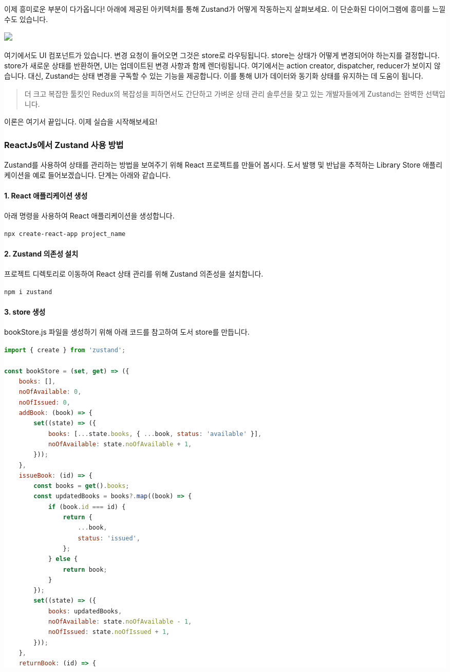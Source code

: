 이제 흥미로운 부분이 다가옵니다! 아래에 제공된 아키텍처를 통해 Zustand가 어떻게 작동하는지 살펴보세요. 이 단순화된 다이어그램에 흥미를 느낄 수도 있습니다.

<img width="500px" src="https://miro.medium.com/v2/resize:fit:1400/format:webp/1*K5SdovTtjwHe545H6Q2D_A.png"/>

여기에서도 UI 컴포넌트가 있습니다. 변경 요청이 들어오면 그것은 store로 라우팅됩니다. store는 상태가 어떻게 변경되어야 하는지를 결정합니다. store가 새로운 상태를 반환하면, UI는 업데이트된 변경 사항과 함께 렌더링됩니다. 여기에서는 action creator, dispatcher, reducer가 보이지 않습니다. 대신, Zustand는 상태 변경을 구독할 수 있는 기능을 제공합니다. 이를 통해 UI가 데이터와 동기화 상태를 유지하는 데 도움이 됩니다.

> 더 크고 복잡한 툴킷인 Redux의 복잡성을 피하면서도 간단하고 가벼운 상태 관리 솔루션을 찾고 있는 개발자들에게 Zustand는 완벽한 선택입니다.

이론은 여기서 끝입니다. 이제 실습을 시작해보세요!

### ReactJs에서 Zustand 사용 방법

Zustand를 사용하여 상태를 관리하는 방법을 보여주기 위해 React 프로젝트를 만들어 봅시다. 도서 발행 및 반납을 추적하는 Library Store 애플리케이션을 예로 들어보겠습니다. 단계는 아래와 같습니다.

#### 1. React 애플리케이션 생성

아래 명령을 사용하여 React 애플리케이션을 생성합니다.

```bash
npx create-react-app project_name
```

#### 2. Zustand 의존성 설치

프로젝트 디렉토리로 이동하여 React 상태 관리를 위해 Zustand 의존성을 설치합니다.

```bash
npm i zustand
```

#### 3. store 생성

bookStore.js 파일을 생성하기 위해 아래 코드를 참고하여 도서 store를 만듭니다.

```javascript
import { create } from 'zustand';

const bookStore = (set, get) => ({
	books: [],
	noOfAvailable: 0,
	noOfIssued: 0,
	addBook: (book) => {
		set((state) => ({
			books: [...state.books, { ...book, status: 'available' }],
			noOfAvailable: state.noOfAvailable + 1,
		}));
	},
	issueBook: (id) => {
		const books = get().books;
		const updatedBooks = books?.map((book) => {
			if (book.id === id) {
				return {
					...book,
					status: 'issued',
				};
			} else {
				return book;
			}
		});
		set((state) => ({
			books: updatedBooks,
			noOfAvailable: state.noOfAvailable - 1,
			noOfIssued: state.noOfIssued + 1,
		}));
	},
	returnBook: (id) => {
```